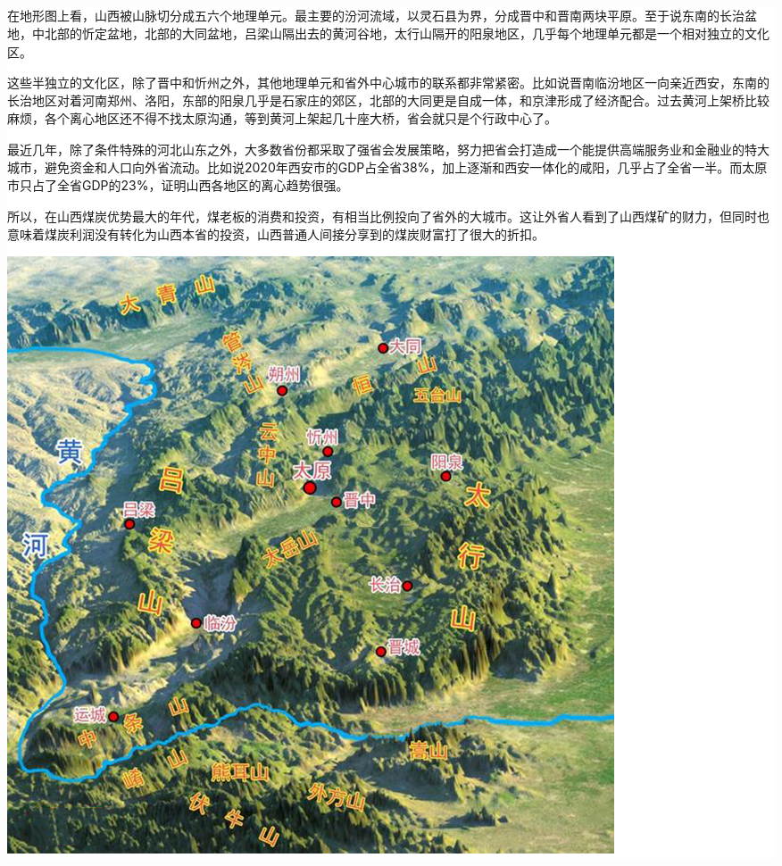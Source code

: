 在地形图上看，山西被山脉切分成五六个地理单元。最主要的汾河流域，以灵石县为界，分成晋中和晋南两块平原。至于说东南的长治盆地，中北部的忻定盆地，北部的大同盆地，吕梁山隔出去的黄河谷地，太行山隔开的阳泉地区，几乎每个地理单元都是一个相对独立的文化区。

这些半独立的文化区，除了晋中和忻州之外，其他地理单元和省外中心城市的联系都非常紧密。比如说晋南临汾地区一向亲近西安，东南的长治地区对着河南郑州、洛阳，东部的阳泉几乎是石家庄的郊区，北部的大同更是自成一体，和京津形成了经济配合。过去黄河上架桥比较麻烦，各个离心地区还不得不找太原沟通，等到黄河上架起几十座大桥，省会就只是个行政中心了。

最近几年，除了条件特殊的河北山东之外，大多数省份都采取了强省会发展策略，努力把省会打造成一个能提供高端服务业和金融业的特大城市，避免资金和人口向外省流动。比如说2020年西安市的GDP占全省38%，加上逐渐和西安一体化的咸阳，几乎占了全省一半。而太原市只占了全省GDP的23%，证明山西各地区的离心趋势很强。

所以，在山西煤炭优势最大的年代，煤老板的消费和投资，有相当比例投向了省外的大城市。这让外省人看到了山西煤矿的财力，但同时也意味着煤炭利润没有转化为山西本省的投资，山西普通人间接分享到的煤炭财富打了很大的折扣。

![](images/btnews/0301_0400/0364/media/image35.png)
